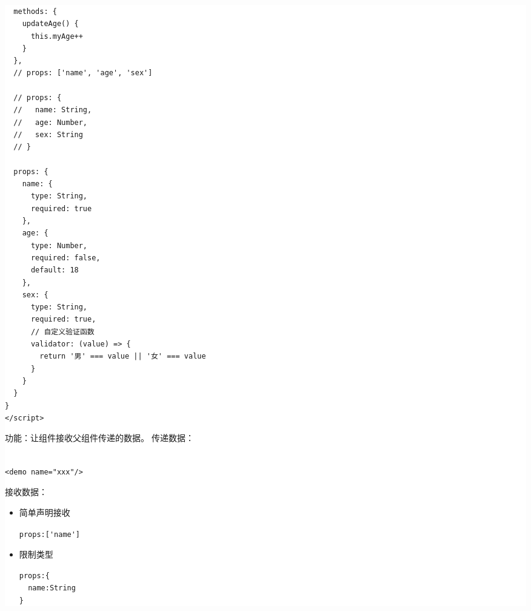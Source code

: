 ```vue
  methods: {
    updateAge() {
      this.myAge++
    }
  },
  // props: ['name', 'age', 'sex']

  // props: {
  //   name: String,
  //   age: Number,
  //   sex: String
  // }

  props: {
    name: {
      type: String,
      required: true
    },
    age: {
      type: Number,
      required: false,
      default: 18
    },
    sex: {
      type: String,
      required: true,
      // 自定义验证函数
      validator: (value) => {
        return '男' === value || '女' === value
      }
    }
  }
}
</script>
```

功能：让组件接收父组件传递的数据。
传递数据：

```vue

<demo name="xxx"/>
```

接收数据：

* 简单声明接收
  ```vue
  props:['name']
  ```

* 限制类型
  ```vue
  props:{
    name:String
  }
  ```
